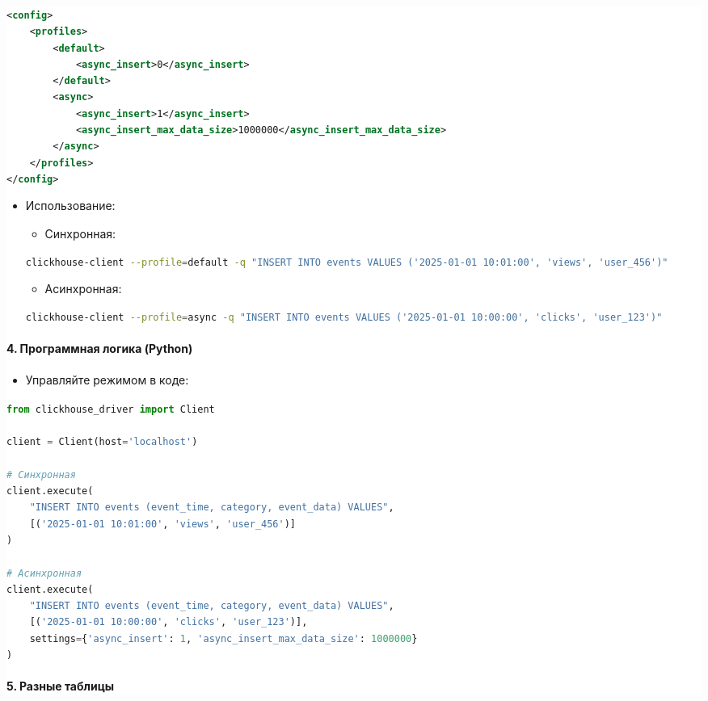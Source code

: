```xml
<config>
    <profiles>
        <default>
            <async_insert>0</async_insert>
        </default>
        <async>
            <async_insert>1</async_insert>
            <async_insert_max_data_size>1000000</async_insert_max_data_size>
        </async>
    </profiles>
</config>
```

- Использование:
    
    - Синхронная:
    
    ```bash
    clickhouse-client --profile=default -q "INSERT INTO events VALUES ('2025-01-01 10:01:00', 'views', 'user_456')"
    ```
    
    - Асинхронная:
    
    ```bash
    clickhouse-client --profile=async -q "INSERT INTO events VALUES ('2025-01-01 10:00:00', 'clicks', 'user_123')"
    ```
    

#### 4. Программная логика (Python)

- Управляйте режимом в коде:

```python
from clickhouse_driver import Client

client = Client(host='localhost')

# Синхронная
client.execute(
    "INSERT INTO events (event_time, category, event_data) VALUES",
    [('2025-01-01 10:01:00', 'views', 'user_456')]
)

# Асинхронная
client.execute(
    "INSERT INTO events (event_time, category, event_data) VALUES",
    [('2025-01-01 10:00:00', 'clicks', 'user_123')],
    settings={'async_insert': 1, 'async_insert_max_data_size': 1000000}
)
```

#### 5. Разные таблицы
